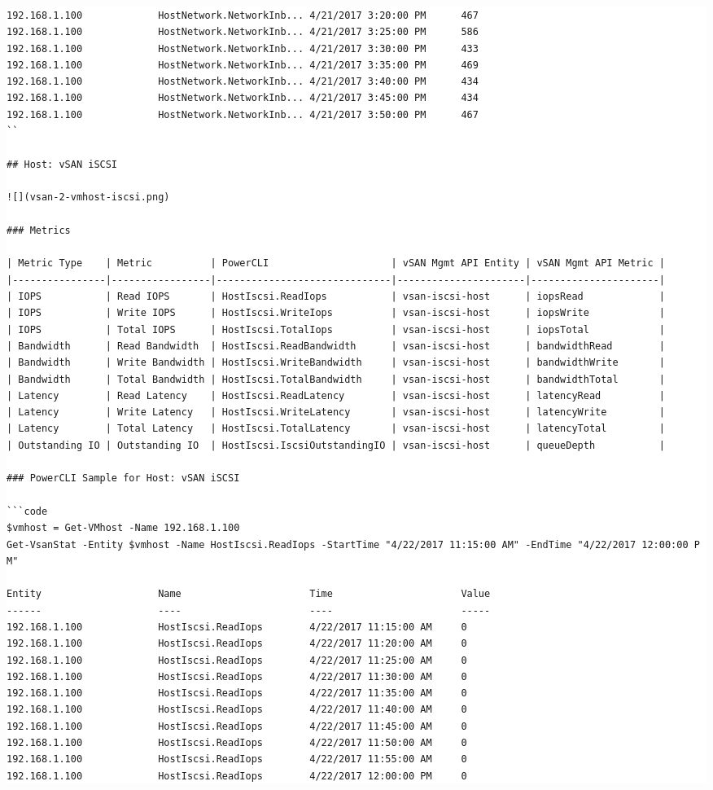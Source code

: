 ```code
192.168.1.100             HostNetwork.NetworkInb... 4/21/2017 3:20:00 PM      467       
192.168.1.100             HostNetwork.NetworkInb... 4/21/2017 3:25:00 PM      586       
192.168.1.100             HostNetwork.NetworkInb... 4/21/2017 3:30:00 PM      433       
192.168.1.100             HostNetwork.NetworkInb... 4/21/2017 3:35:00 PM      469       
192.168.1.100             HostNetwork.NetworkInb... 4/21/2017 3:40:00 PM      434       
192.168.1.100             HostNetwork.NetworkInb... 4/21/2017 3:45:00 PM      434       
192.168.1.100             HostNetwork.NetworkInb... 4/21/2017 3:50:00 PM      467      
``

## Host: vSAN iSCSI

![](vsan-2-vmhost-iscsi.png)

### Metrics

| Metric Type    | Metric          | PowerCLI                     | vSAN Mgmt API Entity | vSAN Mgmt API Metric |
|----------------|-----------------|------------------------------|----------------------|----------------------|
| IOPS           | Read IOPS       | HostIscsi.ReadIops           | vsan-iscsi-host      | iopsRead             |
| IOPS           | Write IOPS      | HostIscsi.WriteIops          | vsan-iscsi-host      | iopsWrite            |
| IOPS           | Total IOPS      | HostIscsi.TotalIops          | vsan-iscsi-host      | iopsTotal            |
| Bandwidth      | Read Bandwidth  | HostIscsi.ReadBandwidth      | vsan-iscsi-host      | bandwidthRead        |
| Bandwidth      | Write Bandwidth | HostIscsi.WriteBandwidth     | vsan-iscsi-host      | bandwidthWrite       |
| Bandwidth      | Total Bandwidth | HostIscsi.TotalBandwidth     | vsan-iscsi-host      | bandwidthTotal       |
| Latency        | Read Latency    | HostIscsi.ReadLatency        | vsan-iscsi-host      | latencyRead          |
| Latency        | Write Latency   | HostIscsi.WriteLatency       | vsan-iscsi-host      | latencyWrite         |
| Latency        | Total Latency   | HostIscsi.TotalLatency       | vsan-iscsi-host      | latencyTotal         |
| Outstanding IO | Outstanding IO  | HostIscsi.IscsiOutstandingIO | vsan-iscsi-host      | queueDepth           |

### PowerCLI Sample for Host: vSAN iSCSI

```code
$vmhost = Get-VMhost -Name 192.168.1.100
Get-VsanStat -Entity $vmhost -Name HostIscsi.ReadIops -StartTime "4/22/2017 11:15:00 AM" -EndTime "4/22/2017 12:00:00 PM"

Entity                    Name                      Time                      Value     
------                    ----                      ----                      -----     
192.168.1.100             HostIscsi.ReadIops        4/22/2017 11:15:00 AM     0         
192.168.1.100             HostIscsi.ReadIops        4/22/2017 11:20:00 AM     0         
192.168.1.100             HostIscsi.ReadIops        4/22/2017 11:25:00 AM     0         
192.168.1.100             HostIscsi.ReadIops        4/22/2017 11:30:00 AM     0         
192.168.1.100             HostIscsi.ReadIops        4/22/2017 11:35:00 AM     0         
192.168.1.100             HostIscsi.ReadIops        4/22/2017 11:40:00 AM     0         
192.168.1.100             HostIscsi.ReadIops        4/22/2017 11:45:00 AM     0         
192.168.1.100             HostIscsi.ReadIops        4/22/2017 11:50:00 AM     0         
192.168.1.100             HostIscsi.ReadIops        4/22/2017 11:55:00 AM     0         
192.168.1.100             HostIscsi.ReadIops        4/22/2017 12:00:00 PM     0         
```
